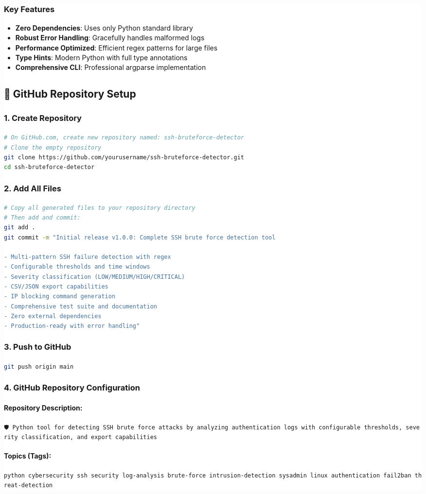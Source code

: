 ### Key Features

- **Zero Dependencies**: Uses only Python standard library
- **Robust Error Handling**: Gracefully handles malformed logs
- **Performance Optimized**: Efficient regex patterns for large files
- **Type Hints**: Modern Python with full type annotations
- **Comprehensive CLI**: Professional argparse implementation

## 📁 GitHub Repository Setup

### 1. Create Repository
```bash
# On GitHub.com, create new repository named: ssh-bruteforce-detector
# Clone the empty repository
git clone https://github.com/yourusername/ssh-bruteforce-detector.git
cd ssh-bruteforce-detector
```

### 2. Add All Files
```bash
# Copy all generated files to your repository directory
# Then add and commit:
git add .
git commit -m "Initial release v1.0.0: Complete SSH brute force detection tool

- Multi-pattern SSH failure detection with regex
- Configurable thresholds and time windows  
- Severity classification (LOW/MEDIUM/HIGH/CRITICAL)
- CSV/JSON export capabilities
- IP blocking command generation
- Comprehensive test suite and documentation
- Zero external dependencies
- Production-ready with error handling"
```

### 3. Push to GitHub
```bash
git push origin main
```

### 4. GitHub Repository Configuration

#### Repository Description:
```
🛡️ Python tool for detecting SSH brute force attacks by analyzing authentication logs with configurable thresholds, severity classification, and export capabilities
```

#### Topics (Tags):
```
python cybersecurity ssh security log-analysis brute-force intrusion-detection sysadmin linux authentication fail2ban threat-detection
```
